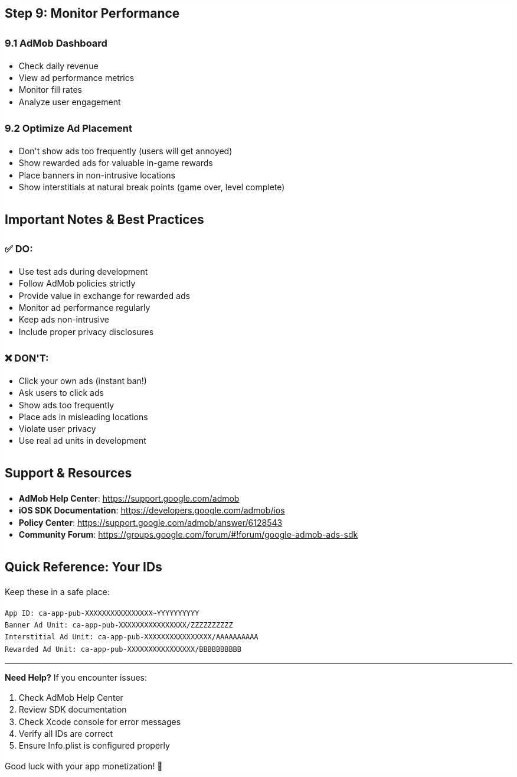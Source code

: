 ## Step 9: Monitor Performance

### 9.1 AdMob Dashboard
- Check daily revenue
- View ad performance metrics
- Monitor fill rates
- Analyze user engagement

### 9.2 Optimize Ad Placement
- Don't show ads too frequently (users will get annoyed)
- Show rewarded ads for valuable in-game rewards
- Place banners in non-intrusive locations
- Show interstitials at natural break points (game over, level complete)

## Important Notes & Best Practices

### ✅ DO:
- Use test ads during development
- Follow AdMob policies strictly
- Provide value in exchange for rewarded ads
- Monitor ad performance regularly
- Keep ads non-intrusive
- Include proper privacy disclosures

### ❌ DON'T:
- Click your own ads (instant ban!)
- Ask users to click ads
- Show ads too frequently
- Place ads in misleading locations
- Violate user privacy
- Use real ad units in development

## Support & Resources

- **AdMob Help Center**: https://support.google.com/admob
- **iOS SDK Documentation**: https://developers.google.com/admob/ios
- **Policy Center**: https://support.google.com/admob/answer/6128543
- **Community Forum**: https://groups.google.com/forum/#!forum/google-admob-ads-sdk

## Quick Reference: Your IDs

Keep these in a safe place:

```
App ID: ca-app-pub-XXXXXXXXXXXXXXXX~YYYYYYYYYY
Banner Ad Unit: ca-app-pub-XXXXXXXXXXXXXXXX/ZZZZZZZZZZ
Interstitial Ad Unit: ca-app-pub-XXXXXXXXXXXXXXXX/AAAAAAAAAA
Rewarded Ad Unit: ca-app-pub-XXXXXXXXXXXXXXXX/BBBBBBBBBB
```

---

**Need Help?** If you encounter issues:
1. Check AdMob Help Center
2. Review SDK documentation
3. Check Xcode console for error messages
4. Verify all IDs are correct
5. Ensure Info.plist is configured properly

Good luck with your app monetization! 🚀
